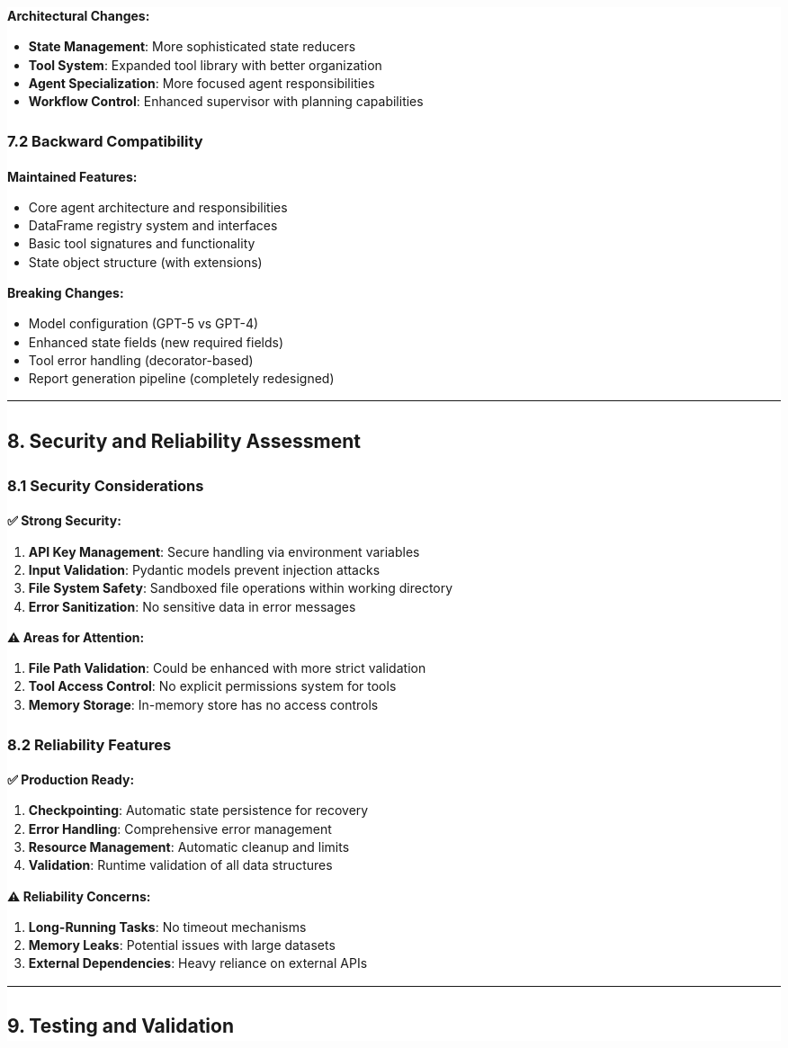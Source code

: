 **Architectural Changes:**
- **State Management**: More sophisticated state reducers
- **Tool System**: Expanded tool library with better organization
- **Agent Specialization**: More focused agent responsibilities
- **Workflow Control**: Enhanced supervisor with planning capabilities

### 7.2 Backward Compatibility

**Maintained Features:**
- Core agent architecture and responsibilities
- DataFrame registry system and interfaces
- Basic tool signatures and functionality
- State object structure (with extensions)

**Breaking Changes:**
- Model configuration (GPT-5 vs GPT-4)
- Enhanced state fields (new required fields)
- Tool error handling (decorator-based)
- Report generation pipeline (completely redesigned)

---

## 8. Security and Reliability Assessment

### 8.1 Security Considerations

**✅ Strong Security:**
1. **API Key Management**: Secure handling via environment variables
2. **Input Validation**: Pydantic models prevent injection attacks
3. **File System Safety**: Sandboxed file operations within working directory
4. **Error Sanitization**: No sensitive data in error messages

**⚠️ Areas for Attention:**
1. **File Path Validation**: Could be enhanced with more strict validation
2. **Tool Access Control**: No explicit permissions system for tools
3. **Memory Storage**: In-memory store has no access controls

### 8.2 Reliability Features

**✅ Production Ready:**
1. **Checkpointing**: Automatic state persistence for recovery
2. **Error Handling**: Comprehensive error management
3. **Resource Management**: Automatic cleanup and limits
4. **Validation**: Runtime validation of all data structures

**⚠️ Reliability Concerns:**
1. **Long-Running Tasks**: No timeout mechanisms
2. **Memory Leaks**: Potential issues with large datasets
3. **External Dependencies**: Heavy reliance on external APIs

---

## 9. Testing and Validation

